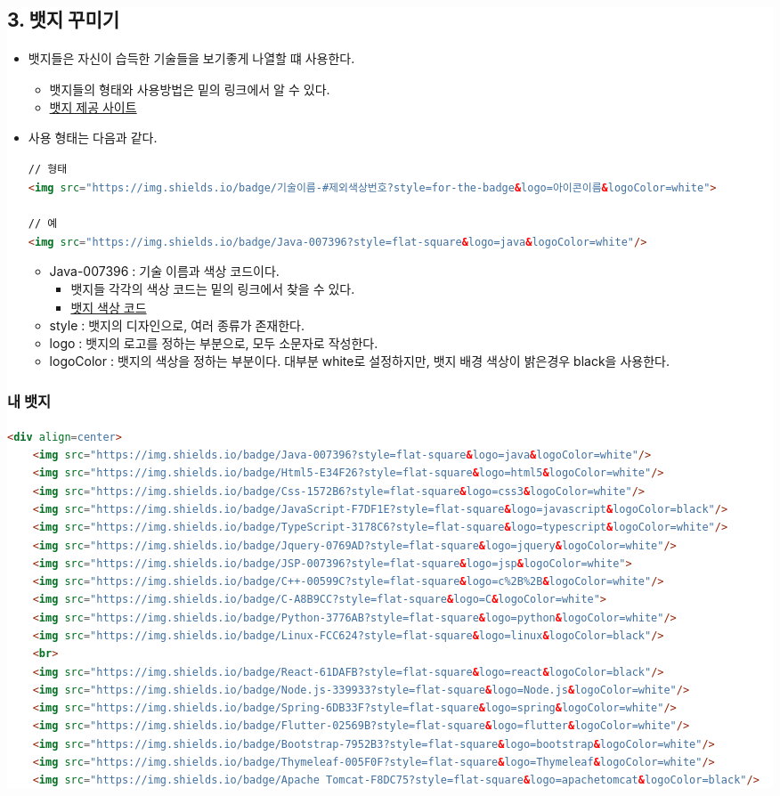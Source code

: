 
## 3. 뱃지 꾸미기 

- 뱃지들은 자신이 습득한 기술들을 보기좋게 나열할 떄 사용한다. 

  - 뱃지들의 형태와 사용방법은 밑의 링크에서 알 수 있다.
  - [뱃지 제공 사이트 ](https://shields.io/)

- 사용 형태는 다음과 같다. 

  ```html
  // 형태 
  <img src="https://img.shields.io/badge/기술이름-#제외색상번호?style=for-the-badge&logo=아이콘이름&logoColor=white">
  
  // 예
  <img src="https://img.shields.io/badge/Java-007396?style=flat-square&logo=java&logoColor=white"/> 
  ```

  - Java-007396 : 기술 이름과 색상 코드이다. 
    - 뱃지들 각각의 색상 코드는 밑의 링크에서 찾을 수 있다. 
    - [뱃지 색상 코드 ](https://simpleicons.org/)
  - style : 뱃지의 디자인으로, 여러 종류가 존재한다. 
  - logo : 뱃지의 로고를 정하는 부분으로, 모두 소문자로 작성한다. 
  - logoColor : 뱃지의 색상을 정하는 부분이다. 대부분 white로 설정하지만, 뱃지 배경 색상이 밝은경우 black을 사용한다. 

### 내 뱃지 

```html
<div align=center> 
    <img src="https://img.shields.io/badge/Java-007396?style=flat-square&logo=java&logoColor=white"/> 
    <img src="https://img.shields.io/badge/Html5-E34F26?style=flat-square&logo=html5&logoColor=white"/> 
    <img src="https://img.shields.io/badge/Css-1572B6?style=flat-square&logo=css3&logoColor=white"/> 
    <img src="https://img.shields.io/badge/JavaScript-F7DF1E?style=flat-square&logo=javascript&logoColor=black"/> 
    <img src="https://img.shields.io/badge/TypeScript-3178C6?style=flat-square&logo=typescript&logoColor=white"/> 
    <img src="https://img.shields.io/badge/Jquery-0769AD?style=flat-square&logo=jquery&logoColor=white"/>
    <img src="https://img.shields.io/badge/JSP-007396?style=flat-square&logo=jsp&logoColor=white">
    <img src="https://img.shields.io/badge/C++-00599C?style=flat-square&logo=c%2B%2B&logoColor=white"/>
    <img src="https://img.shields.io/badge/C-A8B9CC?style=flat-square&logo=C&logoColor=white">
    <img src="https://img.shields.io/badge/Python-3776AB?style=flat-square&logo=python&logoColor=white"/> 
    <img src="https://img.shields.io/badge/Linux-FCC624?style=flat-square&logo=linux&logoColor=black"/> 
    <br>
    <img src="https://img.shields.io/badge/React-61DAFB?style=flat-square&logo=react&logoColor=black"/> 
    <img src="https://img.shields.io/badge/Node.js-339933?style=flat-square&logo=Node.js&logoColor=white"/>
    <img src="https://img.shields.io/badge/Spring-6DB33F?style=flat-square&logo=spring&logoColor=white"/> 
    <img src="https://img.shields.io/badge/Flutter-02569B?style=flat-square&logo=flutter&logoColor=white"/>
    <img src="https://img.shields.io/badge/Bootstrap-7952B3?style=flat-square&logo=bootstrap&logoColor=white"/>
    <img src="https://img.shields.io/badge/Thymeleaf-005F0F?style=flat-square&logo=Thymeleaf&logoColor=white"/>
    <img src="https://img.shields.io/badge/Apache Tomcat-F8DC75?style=flat-square&logo=apachetomcat&logoColor=black"/>
```